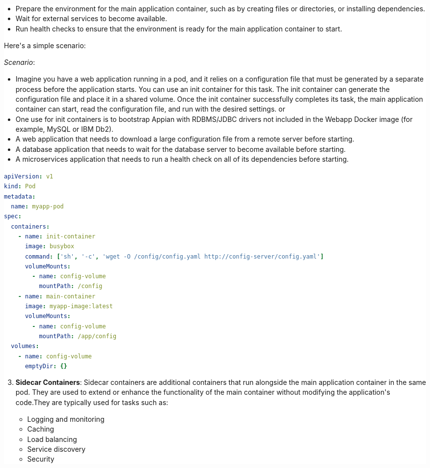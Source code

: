    *  Prepare the environment for the main application container, such as by creating files or directories, or installing dependencies.
   *  Wait for external services to become available.
   *  Run health checks to ensure that the environment is ready for the main application container to start.

 Here's a simple scenario:

   *Scenario*:
   - Imagine you have a web application running in a pod, and it relies on a configuration file that must be generated by a separate process before the application starts. You can use an init container for this task. The init container can generate the configuration file and place it in a shared volume. Once the init container successfully completes its task, the main application container can start, read the configuration file, and run with the desired settings.   or
   - One use for init containers is to bootstrap Appian with RDBMS/JDBC drivers not included in the Webapp Docker image (for example, MySQL or IBM Db2).
   - A web application that needs to download a large configuration file from a remote server before starting.
   - A database application that needs to wait for the database server to become available before starting.
   - A microservices application that needs to run a health check on all of its dependencies before starting.

```yaml
apiVersion: v1
kind: Pod
metadata:
  name: myapp-pod
spec:
  containers:
    - name: init-container
      image: busybox
      command: ['sh', '-c', 'wget -O /config/config.yaml http://config-server/config.yaml']
      volumeMounts:
        - name: config-volume
          mountPath: /config
    - name: main-container
      image: myapp-image:latest
      volumeMounts:
        - name: config-volume
          mountPath: /app/config
  volumes:
    - name: config-volume
      emptyDir: {}


```

3. **Sidecar Containers**:
   Sidecar containers are additional containers that run alongside the main application container in the same pod. They are used to extend or enhance the functionality of the main container without modifying the application's code.They are typically used for tasks such as:

    * Logging and monitoring
    * Caching
    * Load balancing
    * Service discovery
    * Security
